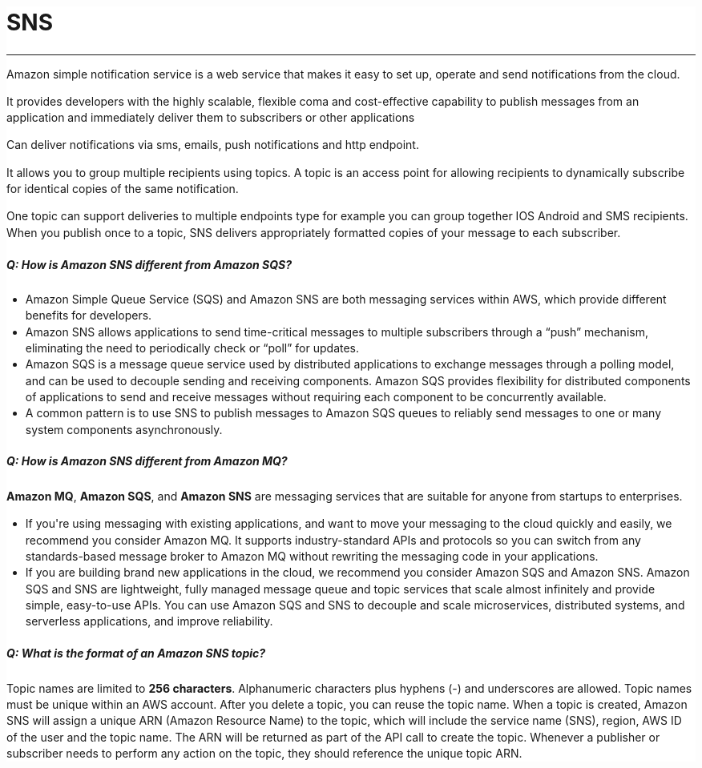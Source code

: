 # SNS
-------------

Amazon simple notification service is a web service that makes it easy to set up, operate and send notifications from the cloud.



It provides developers with the highly scalable, flexible coma and cost-effective capability to publish messages from an application and immediately deliver them to subscribers or other applications

Can deliver notifications via sms, emails, push notifications and http endpoint.

It allows you to group multiple recipients using topics. A topic is an access point for allowing recipients to dynamically subscribe for identical copies of the same notification. 
 
One topic can support deliveries to multiple endpoints type for example you can group together IOS Android and SMS recipients. When you publish once to a topic,  SNS delivers appropriately formatted copies of your message to each subscriber.


##### Q: How is Amazon SNS different from Amazon SQS?

* Amazon Simple Queue Service (SQS) and Amazon SNS are both messaging services within AWS, which provide different benefits for developers.
* Amazon SNS allows applications to send time-critical messages to multiple subscribers through a “push” mechanism, eliminating the need to periodically check or “poll” for updates.
* Amazon SQS is a message queue service used by distributed applications to exchange messages through a polling model, and can be used to decouple sending and receiving components. Amazon SQS provides flexibility for distributed components of applications to send and receive messages without requiring each component to be concurrently available.
* A common pattern is to use SNS to publish messages to Amazon SQS queues to reliably send messages to one or many system components asynchronously.

##### Q: How is Amazon SNS different from Amazon MQ?

**Amazon MQ**, **Amazon SQS**, and **Amazon SNS** are messaging services that are suitable for anyone from startups to enterprises. 
* If you're using messaging with existing applications, and want to move your messaging to the cloud quickly and easily, we recommend you consider Amazon MQ. It supports industry-standard APIs and protocols so you can switch from any standards-based message broker to Amazon MQ without rewriting the messaging code in your applications.
* If you are building brand new applications in the cloud, we recommend you consider Amazon SQS and Amazon SNS. Amazon SQS and SNS are lightweight, fully managed message queue and topic services that scale almost infinitely and provide simple, easy-to-use APIs. You can use Amazon SQS and SNS to decouple and scale microservices, distributed systems, and serverless applications, and improve reliability.


##### Q: What is the format of an Amazon SNS topic?
Topic names are limited to **256 characters**. Alphanumeric characters plus hyphens (-) and underscores are allowed. 
Topic names must be unique within an AWS account. After you delete a topic, you can reuse the topic name. When a topic is created, Amazon SNS will assign a unique ARN (Amazon Resource Name) to the topic, which will include the service name (SNS), region, AWS ID of the user and the topic name. The ARN will be returned as part of the API call to create the topic. Whenever a publisher or subscriber needs to perform any action on the topic, they should reference the unique topic ARN.
